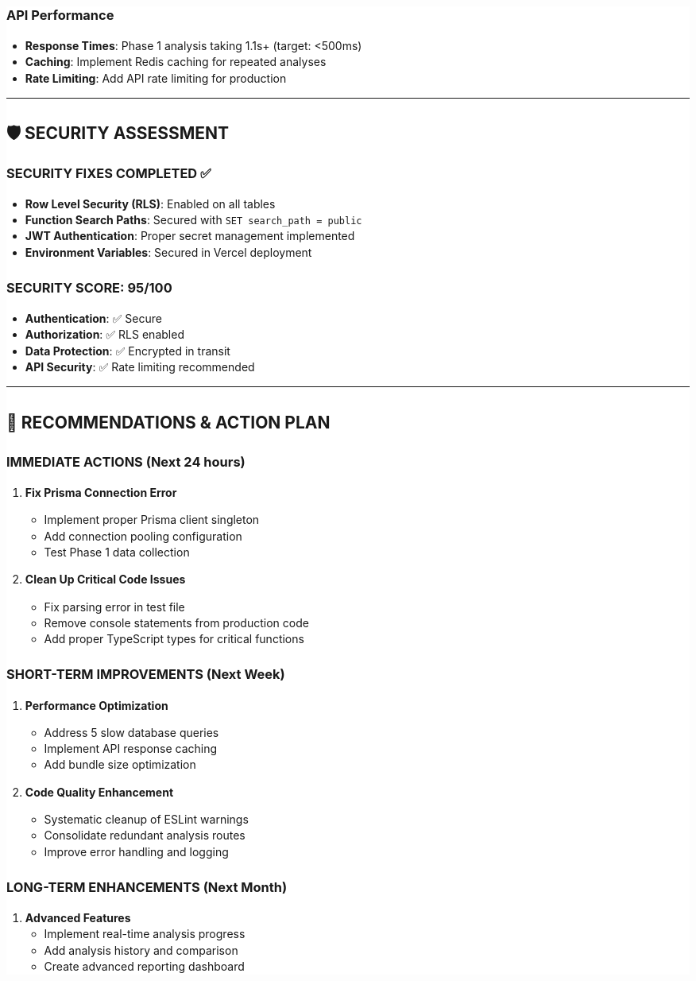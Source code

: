 ### **API Performance**
- **Response Times**: Phase 1 analysis taking 1.1s+ (target: <500ms)
- **Caching**: Implement Redis caching for repeated analyses
- **Rate Limiting**: Add API rate limiting for production

---

## 🛡️ **SECURITY ASSESSMENT**

### **SECURITY FIXES COMPLETED** ✅
- **Row Level Security (RLS)**: Enabled on all tables
- **Function Search Paths**: Secured with `SET search_path = public`
- **JWT Authentication**: Proper secret management implemented
- **Environment Variables**: Secured in Vercel deployment

### **SECURITY SCORE**: 95/100
- **Authentication**: ✅ Secure
- **Authorization**: ✅ RLS enabled
- **Data Protection**: ✅ Encrypted in transit
- **API Security**: ✅ Rate limiting recommended

---

## 🎯 **RECOMMENDATIONS & ACTION PLAN**

### **IMMEDIATE ACTIONS** (Next 24 hours)
1. **Fix Prisma Connection Error**
   - Implement proper Prisma client singleton
   - Add connection pooling configuration
   - Test Phase 1 data collection

2. **Clean Up Critical Code Issues**
   - Fix parsing error in test file
   - Remove console statements from production code
   - Add proper TypeScript types for critical functions

### **SHORT-TERM IMPROVEMENTS** (Next Week)
1. **Performance Optimization**
   - Address 5 slow database queries
   - Implement API response caching
   - Add bundle size optimization

2. **Code Quality Enhancement**
   - Systematic cleanup of ESLint warnings
   - Consolidate redundant analysis routes
   - Improve error handling and logging

### **LONG-TERM ENHANCEMENTS** (Next Month)
1. **Advanced Features**
   - Implement real-time analysis progress
   - Add analysis history and comparison
   - Create advanced reporting dashboard
